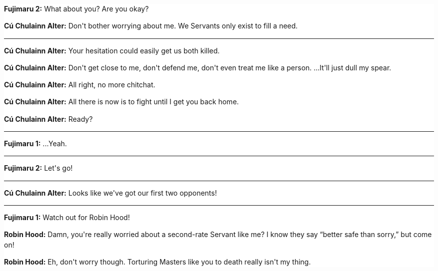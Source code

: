 **Fujimaru 2:**
What about you? Are you okay?
 
**Cú Chulainn Alter:**
Don't bother worrying about me.
We Servants only exist to fill a need.

 


---
 
**Cú Chulainn Alter:**
Your hesitation could easily get us both killed.

 
**Cú Chulainn Alter:**
Don't get close to me, don't defend me, don't even treat me like a person. ...It'll just dull my spear.

 
**Cú Chulainn Alter:**
All right, no more chitchat.

 
**Cú Chulainn Alter:**
All there is now is to fight until I get you back home.

 
**Cú Chulainn Alter:**
Ready?

 

---

**Fujimaru 1:**
...Yeah.

---

**Fujimaru 2:**
Let's go!
 


---
 
**Cú Chulainn Alter:**
Looks like we've got our first two opponents!

 

---

**Fujimaru 1:**
Watch out for Robin Hood!
 
**Robin Hood:**
Damn, you're really worried about a second-rate Servant like me? I know they say “better safe than sorry,” but come on!

 
**Robin Hood:**
Eh, don't worry though. Torturing Masters like you to death really isn't my thing.

